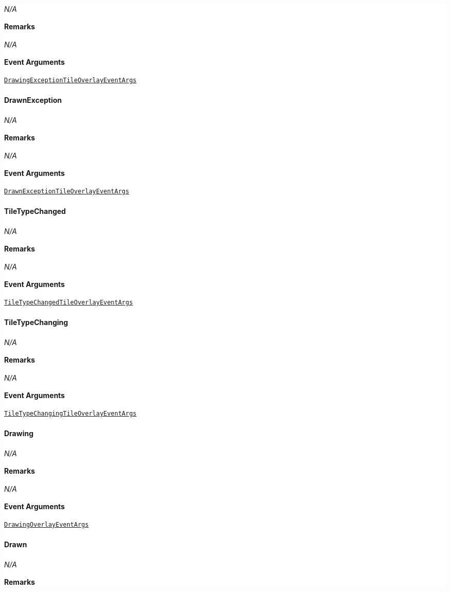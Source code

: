 *N/A*

**Remarks**

*N/A*

**Event Arguments**

[`DrawingExceptionTileOverlayEventArgs`](ThinkGeo.UI.Wpf.DrawingExceptionTileOverlayEventArgs.md)

#### DrawnException

*N/A*

**Remarks**

*N/A*

**Event Arguments**

[`DrawnExceptionTileOverlayEventArgs`](ThinkGeo.UI.Wpf.DrawnExceptionTileOverlayEventArgs.md)

#### TileTypeChanged

*N/A*

**Remarks**

*N/A*

**Event Arguments**

[`TileTypeChangedTileOverlayEventArgs`](ThinkGeo.UI.Wpf.TileTypeChangedTileOverlayEventArgs.md)

#### TileTypeChanging

*N/A*

**Remarks**

*N/A*

**Event Arguments**

[`TileTypeChangingTileOverlayEventArgs`](ThinkGeo.UI.Wpf.TileTypeChangingTileOverlayEventArgs.md)

#### Drawing

*N/A*

**Remarks**

*N/A*

**Event Arguments**

[`DrawingOverlayEventArgs`](ThinkGeo.UI.Wpf.DrawingOverlayEventArgs.md)

#### Drawn

*N/A*

**Remarks**
